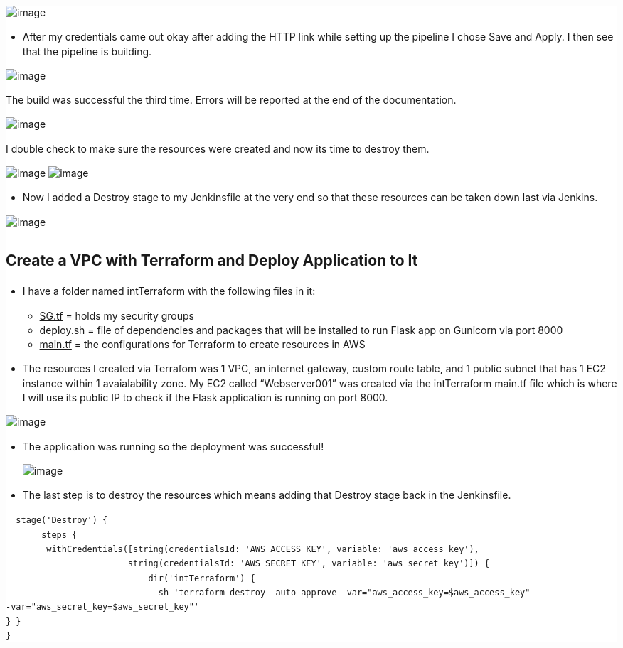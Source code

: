 <img width="325" alt="image" src="https://user-images.githubusercontent.com/108366142/200038108-a4fba347-75b3-45b8-b1c4-9c317d72201f.png">

* After my credentials came out okay after adding the HTTP link while setting up the pipeline I chose Save and Apply. I then see that the pipeline is building. 
  
<img width="325" alt="image" src="https://user-images.githubusercontent.com/108366142/200038155-67d66a75-de50-4245-b114-07bee719984f.png">
  
The build was successful the third time. Errors will be reported at the end of the documentation.

<img width="321" alt="image" src="https://user-images.githubusercontent.com/108366142/200038418-fd3c7270-816f-4cd6-bd9f-2f8f2c7ea4bd.png">
  
I double check to make sure the resources were created and now its time to destroy them. 

<img width="368" alt="image" src="https://user-images.githubusercontent.com/108366142/200911357-ae616eef-6123-4d17-bb82-cc963a7eb34e.png">

<img width="468" alt="image" src="https://user-images.githubusercontent.com/108366142/200039047-172ca022-aae7-4e9a-bb35-20963982c061.png">

* Now I added a Destroy stage to my Jenkinsfile at the very end so that these resources can be taken down last via Jenkins. 
  
<img width="468" alt="image" src="https://user-images.githubusercontent.com/108366142/200039868-8c1bb1c5-a813-4e0a-b2a8-681f1325871e.png">

<h2> Create a VPC with Terraform and Deploy Application to It </h2>
  
* I have a folder named intTerraform with the following files in it:
  * <a href="https://github.com/AdreReyes/kuralabs_deployment_4/blob/main/intTerraform/SG.tf">SG.tf</a> = holds my security groups
  * <a href="https://github.com/AdreReyes/kuralabs_deployment_4/blob/main/intTerraform/deploy.sh">deploy.sh</a> = file of dependencies and packages that will be installed to run Flask app on Gunicorn via port 8000 
  * <a href="https://github.com/AdreReyes/kuralabs_deployment_4/blob/main/intTerraform/main.tf">main.tf</a> = the configurations for Terraform to create resources in AWS 

* The resources I created via Terrafom was 1 VPC, an internet gateway, custom route table, and 1 public subnet that has 1 EC2 instance within 1 avaialability zone. My EC2 called “Webserver001” was created via the intTerraform main.tf file which is where I will use its public IP to check if the Flask application is running on port 8000.
  
<img width="468" alt="image" src="https://user-images.githubusercontent.com/108366142/200045679-01efd03f-ba17-429d-98a1-9f1c5c3267f5.png">
  
* The application was running so the deployment was successful!
  
  <img width="418" alt="image" src="https://user-images.githubusercontent.com/108366142/200046095-94e99b48-108d-4f53-b838-4de6bab269b1.png">
  
* The last step is to destroy the resources which means adding that Destroy stage back in the Jenkinsfile. 
  
```
  stage('Destroy') {
       steps {
        withCredentials([string(credentialsId: 'AWS_ACCESS_KEY', variable: 'aws_access_key'),
                        string(credentialsId: 'AWS_SECRET_KEY', variable: 'aws_secret_key')]) {
                            dir('intTerraform') {
                              sh 'terraform destroy -auto-approve -var="aws_access_key=$aws_access_key"
-var="aws_secret_key=$aws_secret_key"'
} }
}
```
 